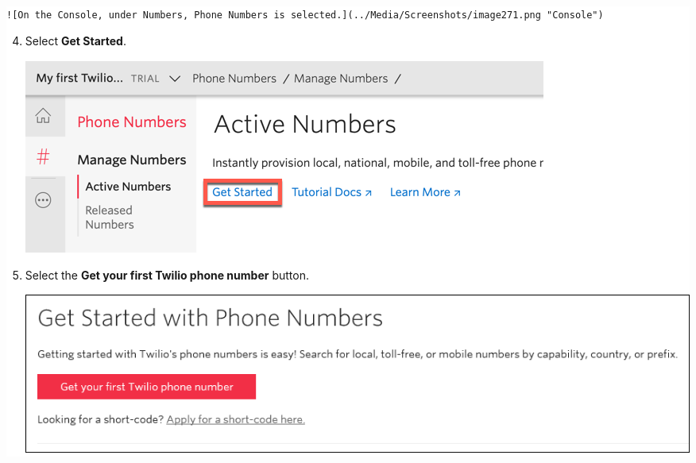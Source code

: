    ![On the Console, under Numbers, Phone Numbers is selected.](../Media/Screenshots/image271.png "Console")

4. Select **Get Started**.

    ![On the Console, under Phone Numbers, the Get Started button is selected.](../Media/Screenshots/image272.png "Console")

5. Select the **Get your first Twilio phone number** button.

    ![On the Get Started with Phone Numbers prompt, the Get your first Twilio phone number button displays.](../Media/Screenshots/image273.png "Get Started with Phone Numbers prompt")
